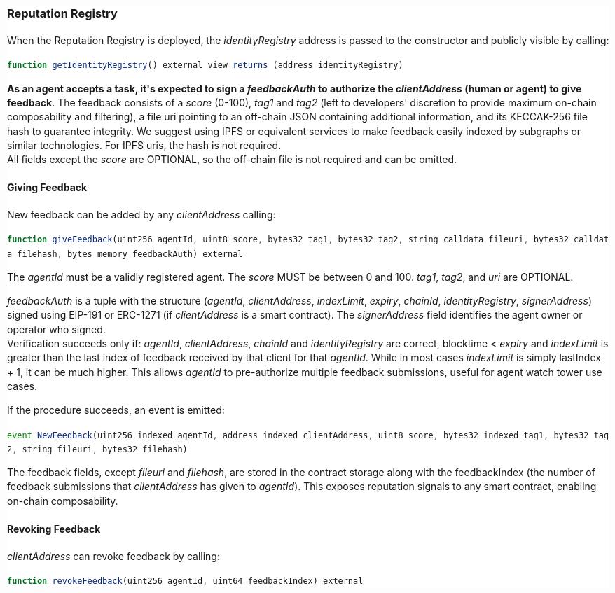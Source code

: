 ### Reputation Registry

When the Reputation Registry is deployed, the *identityRegistry* address is passed to the constructor and publicly visible by calling:

```javascript
function getIdentityRegistry() external view returns (address identityRegistry)
```

**As an agent accepts a task, it's expected to sign a *feedbackAuth* to authorize the *clientAddress* (human or agent) to give feedback**. The feedback consists of a *score* (0-100), *tag1* and *tag2* (left to developers' discretion to provide maximum on-chain composability and filtering), a file uri pointing to an off-chain JSON containing additional information, and its KECCAK-256 file hash to guarantee integrity. We suggest using IPFS or equivalent services to make feedback easily indexed by subgraphs or similar technologies. For IPFS uris, the hash is not required.  
All fields except the *score* are OPTIONAL, so the off-chain file is not required and can be omitted.

#### Giving Feedback

New feedback can be added by any *clientAddress* calling:

```javascript
function giveFeedback(uint256 agentId, uint8 score, bytes32 tag1, bytes32 tag2, string calldata fileuri, bytes32 calldata filehash, bytes memory feedbackAuth) external
```

The *agentId* must be a validly registered agent. The *score* MUST be between 0 and 100\. *tag1*, *tag2*, and *uri* are OPTIONAL.

*feedbackAuth* is a tuple with the structure (*agentId*, *clientAddress*, *indexLimit*, *expiry*, *chainId*, *identityRegistry*, *signerAddress*) signed using EIP-191 or ERC-1271 (if *clientAddress* is a smart contract). The *signerAddress* field identifies the agent owner or operator who signed.  
Verification succeeds only if: *agentId*, *clientAddress*, *chainId* and *identityRegistry* are correct, blocktime \< *expiry* and *indexLimit* is greater than the last index of feedback received by that client for that *agentId*. While in most cases *indexLimit* is simply lastIndex \+ 1, it can be much higher. This allows *agentId* to pre-authorize multiple feedback submissions, useful for agent watch tower use cases.

If the procedure succeeds, an event is emitted:

```javascript
event NewFeedback(uint256 indexed agentId, address indexed clientAddress, uint8 score, bytes32 indexed tag1, bytes32 tag2, string fileuri, bytes32 filehash)
```

The feedback fields, except *fileuri* and *filehash*, are stored in the contract storage along with the feedbackIndex (the number of feedback submissions that *clientAddress* has given to *agentId*). This exposes reputation signals to any smart contract, enabling on-chain composability.

#### Revoking Feedback

*clientAddress* can revoke feedback by calling:

```javascript
function revokeFeedback(uint256 agentId, uint64 feedbackIndex) external
```

